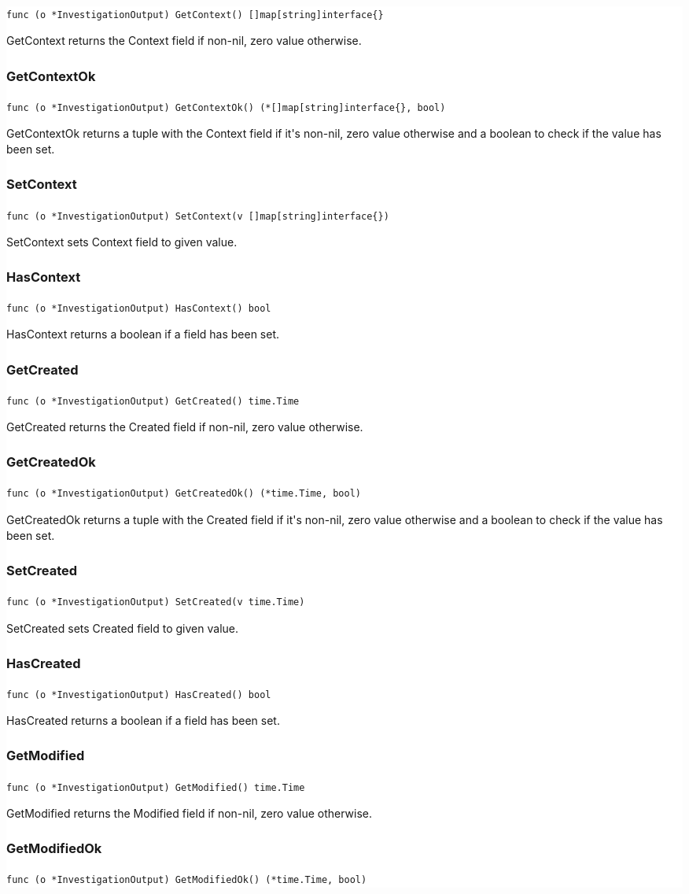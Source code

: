 `func (o *InvestigationOutput) GetContext() []map[string]interface{}`

GetContext returns the Context field if non-nil, zero value otherwise.

### GetContextOk

`func (o *InvestigationOutput) GetContextOk() (*[]map[string]interface{}, bool)`

GetContextOk returns a tuple with the Context field if it's non-nil, zero value otherwise
and a boolean to check if the value has been set.

### SetContext

`func (o *InvestigationOutput) SetContext(v []map[string]interface{})`

SetContext sets Context field to given value.

### HasContext

`func (o *InvestigationOutput) HasContext() bool`

HasContext returns a boolean if a field has been set.

### GetCreated

`func (o *InvestigationOutput) GetCreated() time.Time`

GetCreated returns the Created field if non-nil, zero value otherwise.

### GetCreatedOk

`func (o *InvestigationOutput) GetCreatedOk() (*time.Time, bool)`

GetCreatedOk returns a tuple with the Created field if it's non-nil, zero value otherwise
and a boolean to check if the value has been set.

### SetCreated

`func (o *InvestigationOutput) SetCreated(v time.Time)`

SetCreated sets Created field to given value.

### HasCreated

`func (o *InvestigationOutput) HasCreated() bool`

HasCreated returns a boolean if a field has been set.

### GetModified

`func (o *InvestigationOutput) GetModified() time.Time`

GetModified returns the Modified field if non-nil, zero value otherwise.

### GetModifiedOk

`func (o *InvestigationOutput) GetModifiedOk() (*time.Time, bool)`
